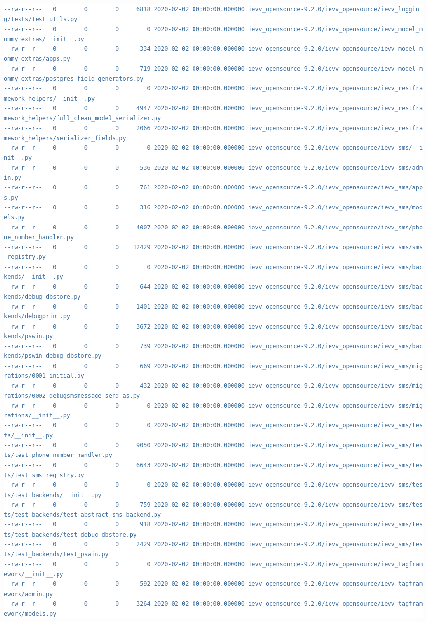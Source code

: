 ```diff
--rw-r--r--   0        0        0     6818 2020-02-02 00:00:00.000000 ievv_opensource-9.2.0/ievv_opensource/ievv_logging/tests/test_utils.py
--rw-r--r--   0        0        0        0 2020-02-02 00:00:00.000000 ievv_opensource-9.2.0/ievv_opensource/ievv_model_mommy_extras/__init__.py
--rw-r--r--   0        0        0      334 2020-02-02 00:00:00.000000 ievv_opensource-9.2.0/ievv_opensource/ievv_model_mommy_extras/apps.py
--rw-r--r--   0        0        0      719 2020-02-02 00:00:00.000000 ievv_opensource-9.2.0/ievv_opensource/ievv_model_mommy_extras/postgres_field_generators.py
--rw-r--r--   0        0        0        0 2020-02-02 00:00:00.000000 ievv_opensource-9.2.0/ievv_opensource/ievv_restframework_helpers/__init__.py
--rw-r--r--   0        0        0     4947 2020-02-02 00:00:00.000000 ievv_opensource-9.2.0/ievv_opensource/ievv_restframework_helpers/full_clean_model_serializer.py
--rw-r--r--   0        0        0     2066 2020-02-02 00:00:00.000000 ievv_opensource-9.2.0/ievv_opensource/ievv_restframework_helpers/serializer_fields.py
--rw-r--r--   0        0        0        0 2020-02-02 00:00:00.000000 ievv_opensource-9.2.0/ievv_opensource/ievv_sms/__init__.py
--rw-r--r--   0        0        0      536 2020-02-02 00:00:00.000000 ievv_opensource-9.2.0/ievv_opensource/ievv_sms/admin.py
--rw-r--r--   0        0        0      761 2020-02-02 00:00:00.000000 ievv_opensource-9.2.0/ievv_opensource/ievv_sms/apps.py
--rw-r--r--   0        0        0      316 2020-02-02 00:00:00.000000 ievv_opensource-9.2.0/ievv_opensource/ievv_sms/models.py
--rw-r--r--   0        0        0     4007 2020-02-02 00:00:00.000000 ievv_opensource-9.2.0/ievv_opensource/ievv_sms/phone_number_handler.py
--rw-r--r--   0        0        0    12429 2020-02-02 00:00:00.000000 ievv_opensource-9.2.0/ievv_opensource/ievv_sms/sms_registry.py
--rw-r--r--   0        0        0        0 2020-02-02 00:00:00.000000 ievv_opensource-9.2.0/ievv_opensource/ievv_sms/backends/__init__.py
--rw-r--r--   0        0        0      644 2020-02-02 00:00:00.000000 ievv_opensource-9.2.0/ievv_opensource/ievv_sms/backends/debug_dbstore.py
--rw-r--r--   0        0        0     1401 2020-02-02 00:00:00.000000 ievv_opensource-9.2.0/ievv_opensource/ievv_sms/backends/debugprint.py
--rw-r--r--   0        0        0     3672 2020-02-02 00:00:00.000000 ievv_opensource-9.2.0/ievv_opensource/ievv_sms/backends/pswin.py
--rw-r--r--   0        0        0      739 2020-02-02 00:00:00.000000 ievv_opensource-9.2.0/ievv_opensource/ievv_sms/backends/pswin_debug_dbstore.py
--rw-r--r--   0        0        0      669 2020-02-02 00:00:00.000000 ievv_opensource-9.2.0/ievv_opensource/ievv_sms/migrations/0001_initial.py
--rw-r--r--   0        0        0      432 2020-02-02 00:00:00.000000 ievv_opensource-9.2.0/ievv_opensource/ievv_sms/migrations/0002_debugsmsmessage_send_as.py
--rw-r--r--   0        0        0        0 2020-02-02 00:00:00.000000 ievv_opensource-9.2.0/ievv_opensource/ievv_sms/migrations/__init__.py
--rw-r--r--   0        0        0        0 2020-02-02 00:00:00.000000 ievv_opensource-9.2.0/ievv_opensource/ievv_sms/tests/__init__.py
--rw-r--r--   0        0        0     9050 2020-02-02 00:00:00.000000 ievv_opensource-9.2.0/ievv_opensource/ievv_sms/tests/test_phone_number_handler.py
--rw-r--r--   0        0        0     6643 2020-02-02 00:00:00.000000 ievv_opensource-9.2.0/ievv_opensource/ievv_sms/tests/test_sms_registry.py
--rw-r--r--   0        0        0        0 2020-02-02 00:00:00.000000 ievv_opensource-9.2.0/ievv_opensource/ievv_sms/tests/test_backends/__init__.py
--rw-r--r--   0        0        0      759 2020-02-02 00:00:00.000000 ievv_opensource-9.2.0/ievv_opensource/ievv_sms/tests/test_backends/test_abstract_sms_backend.py
--rw-r--r--   0        0        0      918 2020-02-02 00:00:00.000000 ievv_opensource-9.2.0/ievv_opensource/ievv_sms/tests/test_backends/test_debug_dbstore.py
--rw-r--r--   0        0        0     2429 2020-02-02 00:00:00.000000 ievv_opensource-9.2.0/ievv_opensource/ievv_sms/tests/test_backends/test_pswin.py
--rw-r--r--   0        0        0        0 2020-02-02 00:00:00.000000 ievv_opensource-9.2.0/ievv_opensource/ievv_tagframework/__init__.py
--rw-r--r--   0        0        0      592 2020-02-02 00:00:00.000000 ievv_opensource-9.2.0/ievv_opensource/ievv_tagframework/admin.py
--rw-r--r--   0        0        0     3264 2020-02-02 00:00:00.000000 ievv_opensource-9.2.0/ievv_opensource/ievv_tagframework/models.py
```